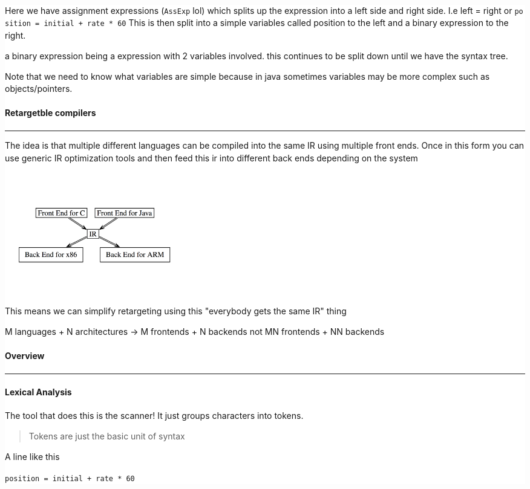 Here we have assignment expressions (`AssExp` lol) which splits up the expression into a left side and right side. I.e left = right or `position = initial + rate * 60`
This is then split into a simple variables called position to the left and a binary expression to the right.

a binary expression being a expression with 2 variables involved.
this continues to be split down until we have the syntax tree.

Note that we need to know what variables are simple because in java sometimes variables may be more complex such as objects/pointers.

#### Retargetble compilers
----
The idea is that multiple different languages can be compiled into the same IR using multiple front ends.
Once in this form you can use generic IR optimization tools and then feed this ir into different back ends depending on the system

<img src="imgs/D_1.png" style="width: 300px; height: 200px">

This means we can simplify retargeting using this "everybody gets the same IR" thing

M languages + N architectures -> M frontends + N backends not MN frontends + NN backends

#### Overview
---

#### Lexical Analysis

The tool that does this is the scanner!
It just groups characters into tokens.

> Tokens are just the basic unit of syntax

A line like this

```
position = initial + rate * 60
```
